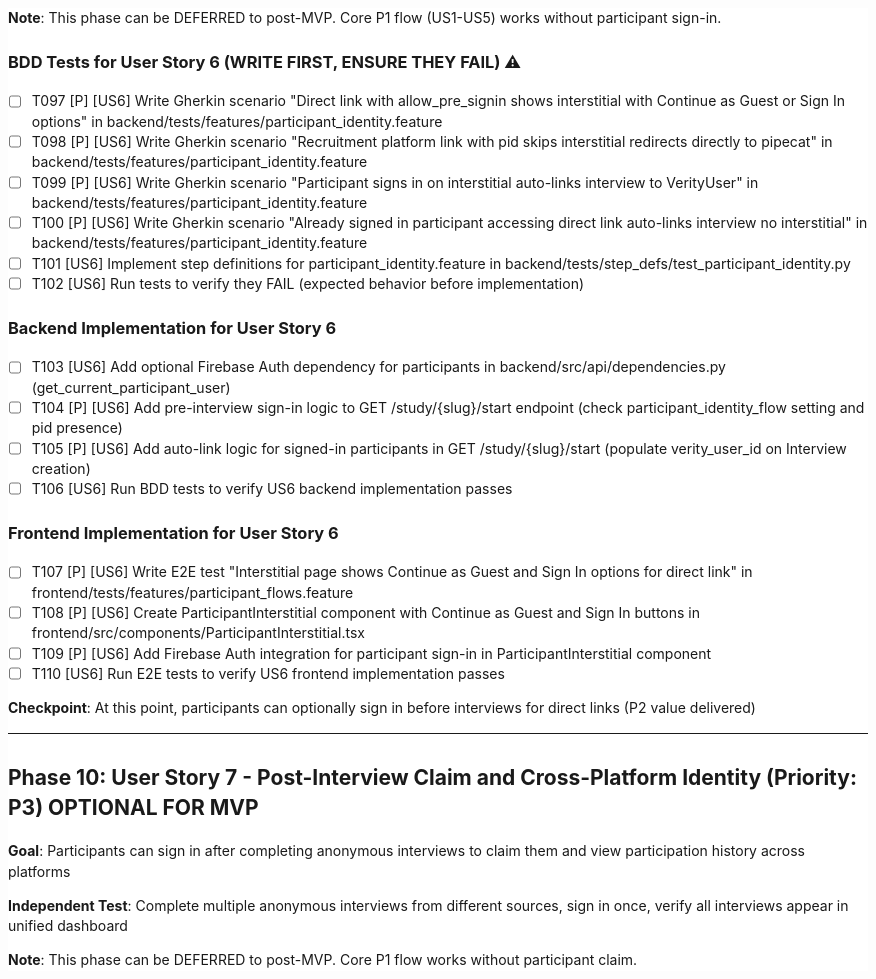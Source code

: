 **Note**: This phase can be DEFERRED to post-MVP. Core P1 flow (US1-US5) works without participant sign-in.

### BDD Tests for User Story 6 (WRITE FIRST, ENSURE THEY FAIL) ⚠️

- [ ] T097 [P] [US6] Write Gherkin scenario "Direct link with allow_pre_signin shows interstitial with Continue as Guest or Sign In options" in backend/tests/features/participant_identity.feature
- [ ] T098 [P] [US6] Write Gherkin scenario "Recruitment platform link with pid skips interstitial redirects directly to pipecat" in backend/tests/features/participant_identity.feature
- [ ] T099 [P] [US6] Write Gherkin scenario "Participant signs in on interstitial auto-links interview to VerityUser" in backend/tests/features/participant_identity.feature
- [ ] T100 [P] [US6] Write Gherkin scenario "Already signed in participant accessing direct link auto-links interview no interstitial" in backend/tests/features/participant_identity.feature
- [ ] T101 [US6] Implement step definitions for participant_identity.feature in backend/tests/step_defs/test_participant_identity.py
- [ ] T102 [US6] Run tests to verify they FAIL (expected behavior before implementation)

### Backend Implementation for User Story 6

- [ ] T103 [US6] Add optional Firebase Auth dependency for participants in backend/src/api/dependencies.py (get_current_participant_user)
- [ ] T104 [P] [US6] Add pre-interview sign-in logic to GET /study/{slug}/start endpoint (check participant_identity_flow setting and pid presence)
- [ ] T105 [P] [US6] Add auto-link logic for signed-in participants in GET /study/{slug}/start (populate verity_user_id on Interview creation)
- [ ] T106 [US6] Run BDD tests to verify US6 backend implementation passes

### Frontend Implementation for User Story 6

- [ ] T107 [P] [US6] Write E2E test "Interstitial page shows Continue as Guest and Sign In options for direct link" in frontend/tests/features/participant_flows.feature
- [ ] T108 [P] [US6] Create ParticipantInterstitial component with Continue as Guest and Sign In buttons in frontend/src/components/ParticipantInterstitial.tsx
- [ ] T109 [P] [US6] Add Firebase Auth integration for participant sign-in in ParticipantInterstitial component
- [ ] T110 [US6] Run E2E tests to verify US6 frontend implementation passes

**Checkpoint**: At this point, participants can optionally sign in before interviews for direct links (P2 value delivered)

---

## Phase 10: User Story 7 - Post-Interview Claim and Cross-Platform Identity (Priority: P3) **OPTIONAL FOR MVP**

**Goal**: Participants can sign in after completing anonymous interviews to claim them and view participation history across platforms

**Independent Test**: Complete multiple anonymous interviews from different sources, sign in once, verify all interviews appear in unified dashboard

**Note**: This phase can be DEFERRED to post-MVP. Core P1 flow works without participant claim.
